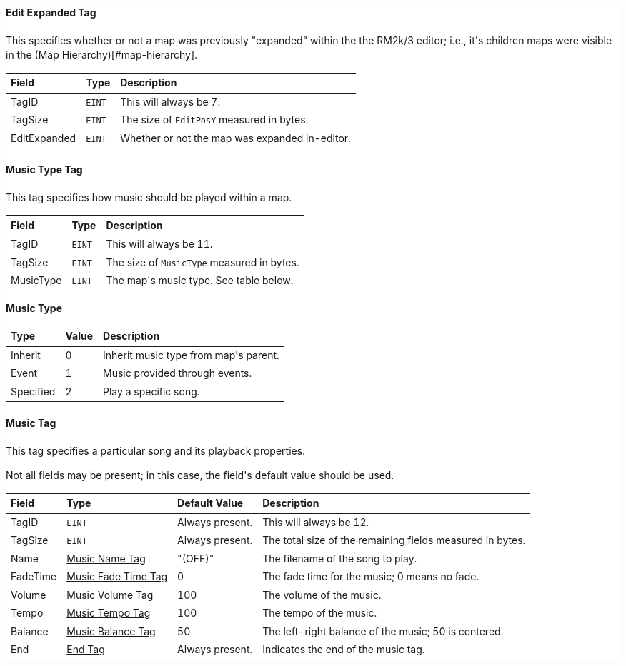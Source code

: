 #### Edit Expanded Tag
This specifies whether or not a map was previously "expanded" within the the RM2k/3 editor;
i.e., it's children maps were visible in the (Map Hierarchy)[#map-hierarchy].

| Field        | Type   | Description                                    |
|:-------------|:-------|:-----------------------------------------------|
| TagID        | `EINT` | This will always be 7.                         |
| TagSize      | `EINT` | The size of `EditPosY` measured in bytes.      |
| EditExpanded | `EINT` | Whether or not the map was expanded in-editor. |

#### Music Type Tag
This tag specifies how music should be played within a map.

| Field     | Type   | Description                                |
|:----------|:-------|:-------------------------------------------|
| TagID     | `EINT` | This will always be 11.                    |
| TagSize   | `EINT` | The size of `MusicType` measured in bytes. |
| MusicType | `EINT` | The map's music type. See table below.     |

**Music Type**

| Type      | Value | Description                           |
|:----------|:------|:--------------------------------------|
| Inherit   | 0     | Inherit music type from map's parent. |
| Event     | 1     | Music provided through events.        |
| Specified | 2     | Play a specific song.                 |

#### Music Tag
This tag specifies a particular song and its playback properties.

Not all fields may be present; in this case, the field's default value should be used.

| Field    | Type                                        | Default Value   | Description                                               |
|:---------|:--------------------------------------------|:----------------|:----------------------------------------------------------|
| TagID    | `EINT`                                      | Always present. | This will always be 12.                                   |
| TagSize  | `EINT`                                      | Always present. | The total size of the remaining fields measured in bytes. |
| Name     | [Music Name Tag](#music-name-tag)           | "(OFF)"         | The filename of the song to play.                         |
| FadeTime | [Music Fade Time Tag](#music-fade-time-tag) | 0               | The fade time for the music; 0 means no fade.             |
| Volume   | [Music Volume Tag](#music-volume-tag)       | 100             | The volume of the music.                                  |
| Tempo    | [Music Tempo Tag](#music-tempo-tag)         | 100             | The tempo of the music.                                   |
| Balance  | [Music Balance Tag](#music-balance-tag)     | 50              | The left-right balance of the music; 50 is centered.      |
| End      | [End Tag](#end-tag)                         | Always present. | Indicates the end of the music tag.                       |

